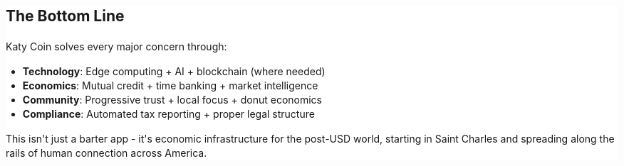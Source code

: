 ## The Bottom Line

Katy Coin solves every major concern through:

- **Technology**: Edge computing + AI + blockchain (where needed)
- **Economics**: Mutual credit + time banking + market intelligence
- **Community**: Progressive trust + local focus + donut economics
- **Compliance**: Automated tax reporting + proper legal structure

This isn't just a barter app - it's economic infrastructure for the post-USD world, starting in Saint Charles and spreading along the rails of human connection across America.

